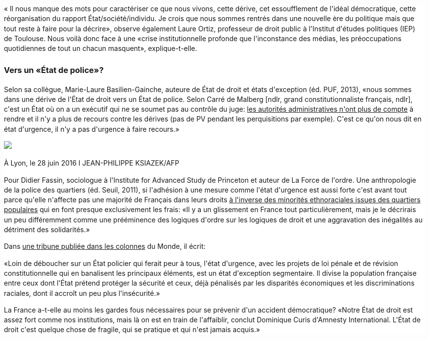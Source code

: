 « Il nous manque des mots pour caractériser ce que nous vivons, cette dérive, cet essoufflement de l'idéal démocratique, cette réorganisation du rapport État/société/individu. Je crois que nous sommes rentrés dans une nouvelle ère du politique mais que tout reste à faire pour la décrire», observe également Laure Ortiz, professeur de droit public à l'Institut d'études politiques (IEP) de Toulouse. Nous voilà donc face à une «crise institutionnelle profonde que l'inconstance des médias, les préoccupations quotidiennes de tout un chacun masquent», explique-t-elle.

### **Vers un «État de police»?**

Selon sa collègue, Marie-Laure Basilien-Gainche, auteure de État de droit et états d'exception (éd. PUF, 2013), «nous sommes dans une dérive de l'État de droit vers un État de police. Selon Carré de Malberg \[ndlr, grand constitutionnaliste français, ndlr\], c'est un État où on a un exécutif qui ne se soumet pas au contrôle du juge: [les autorités administratives n'ont plus de compte](http://rue89.nouvelobs.com/blog/oh-my-code/2016/02/03/etat-durgence-et-controle-du-juge-administratif-la-grande-illusion-235213) à rendre et il n'y a plus de recours contre les dérives (pas de PV pendant les perquisitions par exemple). C'est ce qu'on nous dit en état d'urgence, il n'y a pas d'urgence à faire recours.»

![](/sites/default/files/000_CJ3GQ.jpg)

À Lyon, le 28 juin 2016 I JEAN-PHILIPPE KSIAZEK/AFP

Pour Didier Fassin, sociologue à l'Institute for Advanced Study de Princeton et auteur de La Force de l'ordre. Une anthropologie de la police des quartiers (éd. Seuil, 2011), si l'adhésion à une mesure comme l'état d'urgence est aussi forte c'est avant tout parce qu'elle n'affecte pas une majorité de Français dans leurs droits [à l'inverse des minorités ethnoraciales issues des quartiers populaires](http://abonnes.lemonde.fr/idees/article/2016/01/29/une-mesure-discriminatoire-qui-accentue-les-fractures-francaises_4856067_3232.html?xtmc=fassin&xtcr=1) qui en font presque exclusivement les frais: «Il y a un glissement en France tout particulièrement, mais je le décrirais un peu différemment comme une prééminence des logiques d'ordre sur les logiques de droit et une aggravation des inégalités au détriment des solidarités.»

Dans [une tribune publiée dans les colonnes](file://localhost/En%20savoir%20plus%20sur%20http/::www.lemonde.fr:idees:article:2016:01:29:une-mesure-discriminatoire-qui-accentue-les-fractures-francaises_4856067_3232.html#aMbDKMhEoGoCfS2l.99) du Monde, il écrit:

«Loin de déboucher sur un État policier qui ferait peur à tous, l'état d'urgence, avec les projets de loi pénale et de révision constitutionnelle qui en banalisent les principaux éléments, est un état d'exception segmentaire. Il divise la population française entre ceux dont l'État prétend protéger la sécurité et ceux, déjà pénalisés par les disparités économiques et les discriminations raciales, dont il accroît un peu plus l'insécurité.»

La France a-t-elle au moins les gardes fous nécessaires pour se prévenir d'un accident démocratique? «Notre État de droit est assez fort comme nos institutions, mais là on est en train de l'affaiblir, conclut Dominique Curis d'Amnesty International. L'État de droit c'est quelque chose de fragile, qui se pratique et qui n'est jamais acquis.»
